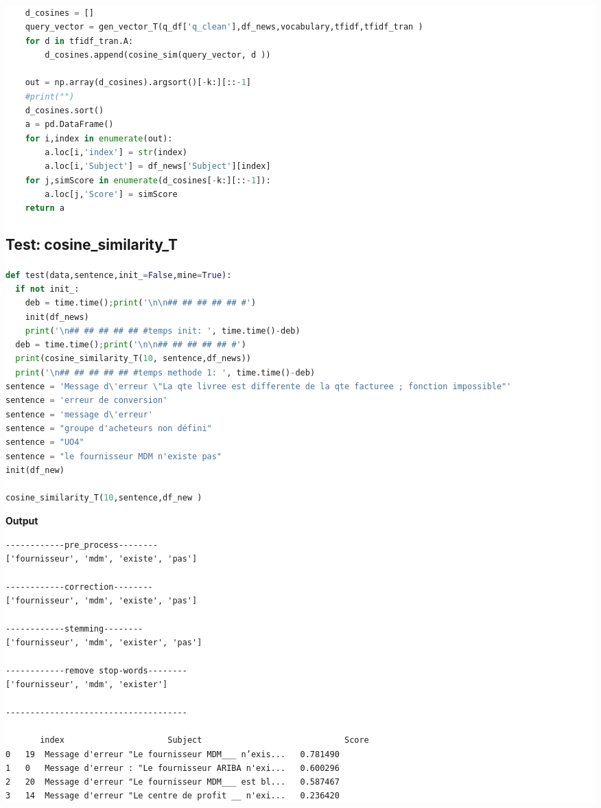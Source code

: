 ```python
    d_cosines = []
    query_vector = gen_vector_T(q_df['q_clean'],df_news,vocabulary,tfidf,tfidf_tran )
    for d in tfidf_tran.A:
        d_cosines.append(cosine_sim(query_vector, d ))
                    
    out = np.array(d_cosines).argsort()[-k:][::-1]
    #print("")
    d_cosines.sort()
    a = pd.DataFrame()
    for i,index in enumerate(out):
        a.loc[i,'index'] = str(index)
        a.loc[i,'Subject'] = df_news['Subject'][index]
    for j,simScore in enumerate(d_cosines[-k:][::-1]):
        a.loc[j,'Score'] = simScore
    return a
```



##  Test: cosine_similarity_T

```python
def test(data,sentence,init_=False,mine=True):
  if not init_:
    deb = time.time();print('\n\n## ## ## ## ## #')
    init(df_news)
    print('\n## ## ## ## ## #temps init: ', time.time()-deb)
  deb = time.time();print('\n\n## ## ## ## ## #')
  print(cosine_similarity_T(10, sentence,df_news))
  print('\n## ## ## ## ## #temps methode 1: ', time.time()-deb)
sentence = 'Message d\'erreur \"La qte livree est differente de la qte facturee ; fonction impossible"'
sentence = 'erreur de conversion'
sentence = 'message d\'erreur'
sentence = "groupe d'acheteurs non défini"
sentence = "UO4"
sentence = "le fournisseur MDM n'existe pas"
init(df_new) 

cosine_similarity_T(10,sentence,df_new )
```



**Output**

```
------------pre_process--------
['fournisseur', 'mdm', 'existe', 'pas']

------------correction--------
['fournisseur', 'mdm', 'existe', 'pas']

------------stemming--------
['fournisseur', 'mdm', 'exister', 'pas']

------------remove stop-words--------
['fournisseur', 'mdm', 'exister']

-------------------------------------

       index 	                 Subject 	                         Score
0 	19 	Message d'erreur "Le fournisseur MDM___ n’exis... 	0.781490
1 	0 	Message d'erreur : "Le fournisseur ARIBA n'exi... 	0.600296
2 	20 	Message d'erreur "Le fournisseur MDM___ est bl... 	0.587467
3 	14 	Message d'erreur "Le centre de profit __ n'exi... 	0.236420
```
